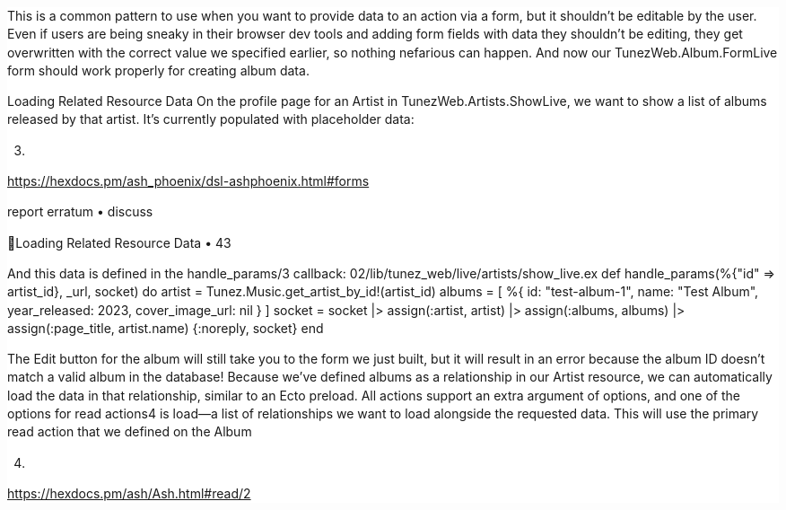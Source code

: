 This is a common pattern to use when you want to provide data to an action
via a form, but it shouldn’t be editable by the user. Even if users are being
sneaky in their browser dev tools and adding form fields with data they
shouldn’t be editing, they get overwritten with the correct value we specified
earlier, so nothing nefarious can happen. And now our TunezWeb.Album.FormLive
form should work properly for creating album data.

Loading Related Resource Data
On the profile page for an Artist in TunezWeb.Artists.ShowLive, we want to show a
list of albums released by that artist. It’s currently populated with placeholder
data:

3.

https://hexdocs.pm/ash_phoenix/dsl-ashphoenix.html#forms

report erratum • discuss

Loading Related Resource Data • 43

And this data is defined in the handle_params/3 callback:
02/lib/tunez_web/live/artists/show_live.ex
def handle_params(%{"id" => artist_id}, _url, socket) do
artist = Tunez.Music.get_artist_by_id!(artist_id)
albums = [
%{
id: "test-album-1",
name: "Test Album",
year_released: 2023,
cover_image_url: nil
}
]
socket =
socket
|> assign(:artist, artist)
|> assign(:albums, albums)
|> assign(:page_title, artist.name)
{:noreply, socket}
end

The Edit button for the album will still take you to the form we just built, but
it will result in an error because the album ID doesn’t match a valid album
in the database!
Because we’ve defined albums as a relationship in our Artist resource, we can
automatically load the data in that relationship, similar to an Ecto preload. All
actions support an extra argument of options, and one of the options for read
actions4 is load—a list of relationships we want to load alongside the requested
data. This will use the primary read action that we defined on the Album

4.

https://hexdocs.pm/ash/Ash.html#read/2
